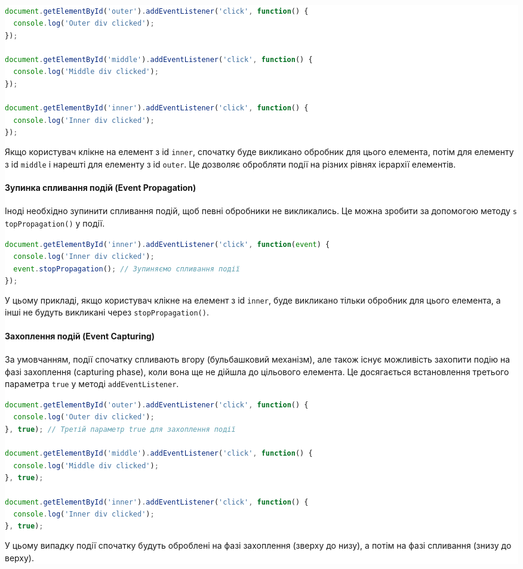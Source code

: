 ```javascript
document.getElementById('outer').addEventListener('click', function() {
  console.log('Outer div clicked');
});

document.getElementById('middle').addEventListener('click', function() {
  console.log('Middle div clicked');
});

document.getElementById('inner').addEventListener('click', function() {
  console.log('Inner div clicked');
});
```

Якщо користувач клікне на елемент з id `inner`, спочатку буде викликано обробник для цього елемента, потім для елементу з id `middle` і нарешті для елементу з id `outer`. Це дозволяє обробляти події на різних рівнях ієрархії елементів.

#### Зупинка спливання подій (Event Propagation)

Іноді необхідно зупинити спливання подій, щоб певні обробники не викликались. Це можна зробити за допомогою методу `stopPropagation()` у події.

```javascript
document.getElementById('inner').addEventListener('click', function(event) {
  console.log('Inner div clicked');
  event.stopPropagation(); // Зупиняємо спливання події
});
```

У цьому прикладі, якщо користувач клікне на елемент з id `inner`, буде викликано тільки обробник для цього елемента, а інші не будуть викликані через `stopPropagation()`.

#### Захоплення подій (Event Capturing)

За умовчанням, події спочатку спливають вгору (бульбашковий механізм), але також існує можливість захопити подію на фазі захоплення (capturing phase), коли вона ще не дійшла до цільового елемента. Це досягається встановлення третього параметра `true` у методі `addEventListener`.

```javascript
document.getElementById('outer').addEventListener('click', function() {
  console.log('Outer div clicked');
}, true); // Третій параметр true для захоплення події

document.getElementById('middle').addEventListener('click', function() {
  console.log('Middle div clicked');
}, true);

document.getElementById('inner').addEventListener('click', function() {
  console.log('Inner div clicked');
}, true);
```

У цьому випадку події спочатку будуть оброблені на фазі захоплення (зверху до низу), а потім на фазі спливання (знизу до верху).
